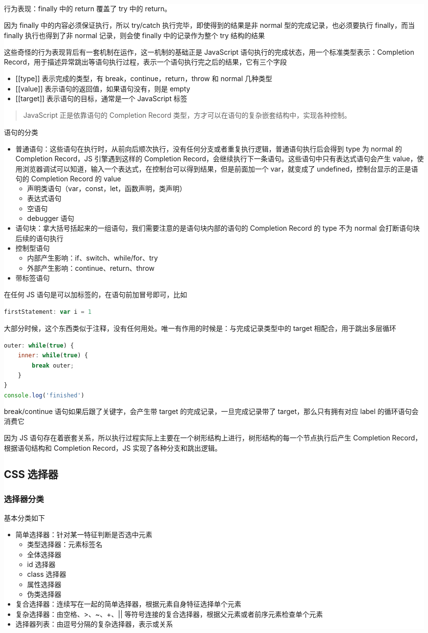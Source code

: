 行为表现：finally 中的 return 覆盖了 try 中的 return。

因为 finally 中的内容必须保证执行，所以 try/catch 执行完毕，即使得到的结果是非 normal 型的完成记录，也必须要执行 finally，而当 finally 执行也得到了非 normal 记录，则会使 finally 中的记录作为整个 try 结构的结果

这些奇怪的行为表现背后有一套机制在运作，这一机制的基础正是 JavaScript 语句执行的完成状态，用一个标准类型表示：Completion Record，用于描述异常跳出等语句执行过程，表示一个语句执行完之后的结果，它有三个字段
* [[type]] 表示完成的类型，有 break，continue，return，throw 和 normal 几种类型
* [[value]] 表示语句的返回值，如果语句没有，则是 empty
* [[target]] 表示语句的目标，通常是一个 JavaScript 标签

> JavaScript 正是依靠语句的 Completion Record 类型，方才可以在语句的复杂嵌套结构中，实现各种控制。

语句的分类
* 普通语句：这些语句在执行时，从前向后顺次执行，没有任何分支或者重复执行逻辑，普通语句执行后会得到 type 为 normal 的 Completion Record，JS 引擎遇到这样的 Completion Record，会继续执行下一条语句。这些语句中只有表达式语句会产生 value，使用浏览器调试可以知道，输入一个表达式，在控制台可以得到结果，但是前面加一个 var，就变成了 undefined，控制台显示的正是语句的 Completion Record 的 value
  * 声明类语句（var，const，let，函数声明，类声明）
  * 表达式语句
  * 空语句
  * debugger 语句
* 语句块：拿大括号括起来的一组语句，我们需要注意的是语句块内部的语句的 Completion Record 的 type 不为 normal 会打断语句块后续的语句执行
* 控制型语句
  * 内部产生影响：if、switch、while/for、try
  * 外部产生影响：continue、return、throw
* 带标签语句

在任何 JS 语句是可以加标签的，在语句前加冒号即可，比如
```js
firstStatement: var i = 1
```

大部分时候，这个东西类似于注释，没有任何用处。唯一有作用的时候是：与完成记录类型中的 target 相配合，用于跳出多层循环
```js
outer: while(true) {
    inner: while(true) {
        break outer;
    }
}
console.log('finished')
```

break/continue 语句如果后跟了关键字，会产生带 target 的完成记录，一旦完成记录带了 target，那么只有拥有对应 label 的循环语句会消费它

因为 JS 语句存在着嵌套关系，所以执行过程实际上主要在一个树形结构上进行，树形结构的每一个节点执行后产生 Completion Record，根据语句结构和 Completion Record，JS 实现了各种分支和跳出逻辑。

## CSS 选择器

### 选择器分类
基本分类如下
* 简单选择器：针对某一特征判断是否选中元素
  * 类型选择器：元素标签名
  * 全体选择器
  * id 选择器
  * class 选择器
  * 属性选择器
  * 伪类选择器
* 复合选择器：连续写在一起的简单选择器，根据元素自身特征选择单个元素
* 复杂选择器：由空格、>、~、+、|| 等符号连接的复合选择器，根据父元素或者前序元素检查单个元素
* 选择器列表：由逗号分隔的复杂选择器，表示或关系
